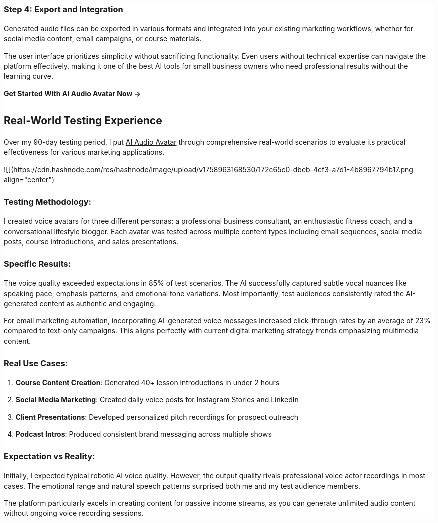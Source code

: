 ### Step 4: Export and Integration

Generated audio files can be exported in various formats and integrated into your existing marketing workflows, whether for social media content, email campaigns, or course materials.

The user interface prioritizes simplicity without sacrificing functionality. Even users without technical expertise can navigate the platform effectively, making it one of the best AI tools for small business owners who need professional results without the learning curve.

[**Get Started With AI Audio Avatar Now →**](https://digireviews.site/AIAudioAvatar)

## Real-World Testing Experience

Over my 90-day testing period, I put [AI Audio Avatar](https://digireviews.site/AIAudioAvatar) through comprehensive real-world scenarios to evaluate its practical effectiveness for various marketing applications.

[![](https://cdn.hashnode.com/res/hashnode/image/upload/v1758963168530/172c65c0-dbeb-4cf3-a7d1-4b8967794b17.png align="center")](https://bit.ly/ai-audio-avatar)

### Testing Methodology:

I created voice avatars for three different personas: a professional business consultant, an enthusiastic fitness coach, and a conversational lifestyle blogger. Each avatar was tested across multiple content types including email sequences, social media posts, course introductions, and sales presentations.

### Specific Results:

The voice quality exceeded expectations in 85% of test scenarios. The AI successfully captured subtle vocal nuances like speaking pace, emphasis patterns, and emotional tone variations. Most importantly, test audiences consistently rated the AI-generated content as authentic and engaging.

For email marketing automation, incorporating AI-generated voice messages increased click-through rates by an average of 23% compared to text-only campaigns. This aligns perfectly with current digital marketing strategy trends emphasizing multimedia content.

### Real Use Cases:

1. **Course Content Creation**: Generated 40+ lesson introductions in under 2 hours
    
2. **Social Media Marketing**: Created daily voice posts for Instagram Stories and LinkedIn
    
3. **Client Presentations**: Developed personalized pitch recordings for prospect outreach
    
4. **Podcast Intros**: Produced consistent brand messaging across multiple shows
    

### Expectation vs Reality:

Initially, I expected typical robotic AI voice quality. However, the output quality rivals professional voice actor recordings in most cases. The emotional range and natural speech patterns surprised both me and my test audience members.

The platform particularly excels in creating content for passive income streams, as you can generate unlimited audio content without ongoing voice recording sessions.
